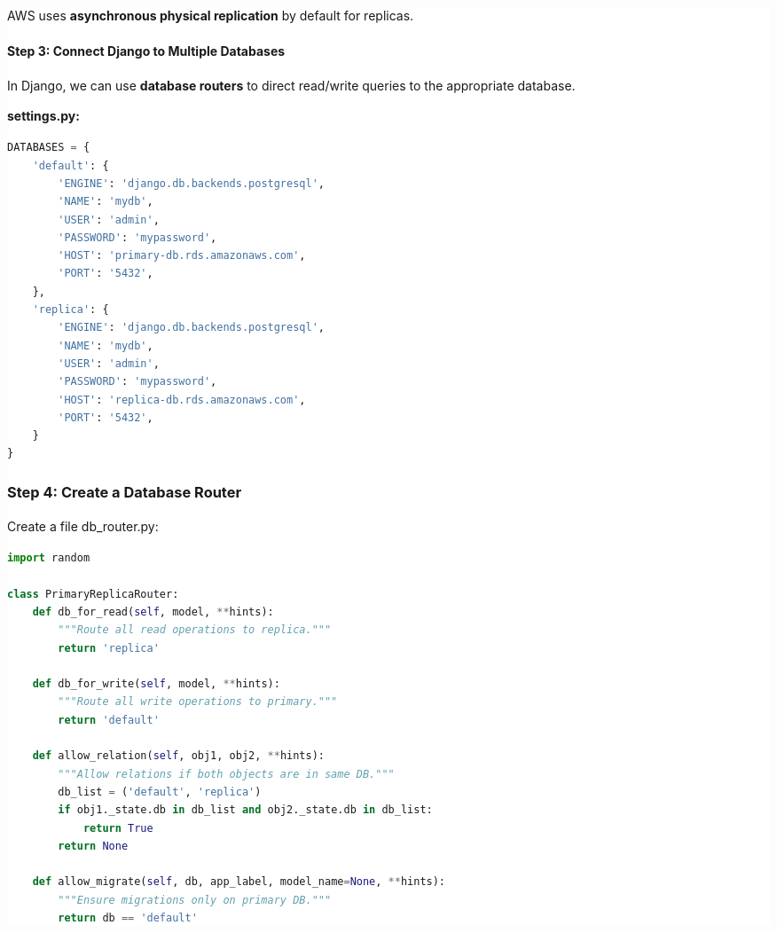 AWS uses **asynchronous physical replication** by default for replicas.

#### **Step 3: Connect Django to Multiple Databases**

In Django, we can use **database routers** to direct read/write queries to the appropriate database.

**settings.py:**

```python
DATABASES = {
    'default': {
        'ENGINE': 'django.db.backends.postgresql',
        'NAME': 'mydb',
        'USER': 'admin',
        'PASSWORD': 'mypassword',
        'HOST': 'primary-db.rds.amazonaws.com',
        'PORT': '5432',
    },
    'replica': {
        'ENGINE': 'django.db.backends.postgresql',
        'NAME': 'mydb',
        'USER': 'admin',
        'PASSWORD': 'mypassword',
        'HOST': 'replica-db.rds.amazonaws.com',
        'PORT': '5432',
    }
}
```

### ****Step 4: Create a Database Router****

Create a file db_router.py:

```python
import random

class PrimaryReplicaRouter:
    def db_for_read(self, model, **hints):
        """Route all read operations to replica."""
        return 'replica'

    def db_for_write(self, model, **hints):
        """Route all write operations to primary."""
        return 'default'

    def allow_relation(self, obj1, obj2, **hints):
        """Allow relations if both objects are in same DB."""
        db_list = ('default', 'replica')
        if obj1._state.db in db_list and obj2._state.db in db_list:
            return True
        return None

    def allow_migrate(self, db, app_label, model_name=None, **hints):
        """Ensure migrations only on primary DB."""
        return db == 'default'
```
